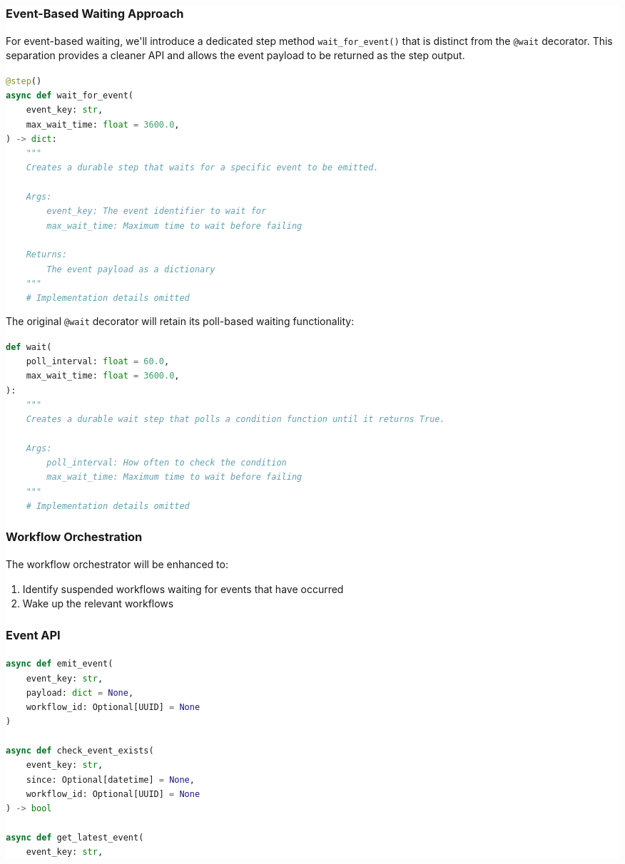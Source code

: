 ### Event-Based Waiting Approach

For event-based waiting, we'll introduce a dedicated step method `wait_for_event()` that is distinct from the `@wait` decorator. This separation provides a cleaner API and allows the event payload to be returned as the step output.

```python
@step()
async def wait_for_event(
    event_key: str,
    max_wait_time: float = 3600.0,
) -> dict:
    """
    Creates a durable step that waits for a specific event to be emitted.
    
    Args:
        event_key: The event identifier to wait for
        max_wait_time: Maximum time to wait before failing
    
    Returns:
        The event payload as a dictionary
    """
    # Implementation details omitted
```

The original `@wait` decorator will retain its poll-based waiting functionality:

```python
def wait(
    poll_interval: float = 60.0,
    max_wait_time: float = 3600.0,
):
    """
    Creates a durable wait step that polls a condition function until it returns True.
    
    Args:
        poll_interval: How often to check the condition
        max_wait_time: Maximum time to wait before failing
    """
    # Implementation details omitted
```

### Workflow Orchestration

The workflow orchestrator will be enhanced to:

1. Identify suspended workflows waiting for events that have occurred
2. Wake up the relevant workflows

### Event API

```python
async def emit_event(
    event_key: str, 
    payload: dict = None, 
    workflow_id: Optional[UUID] = None
)

async def check_event_exists(
    event_key: str, 
    since: Optional[datetime] = None,
    workflow_id: Optional[UUID] = None
) -> bool

async def get_latest_event(
    event_key: str,
```